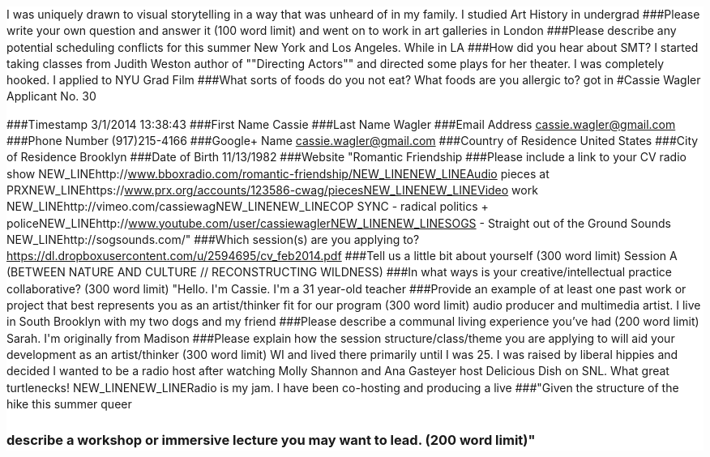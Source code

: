  I was uniquely drawn to visual storytelling in a way that was unheard of in my family. I studied Art History in undergrad
###Please write your own question and answer it (100 word limit)
 and went on to work in art galleries in London
###Please describe any potential scheduling conflicts for this summer
 New York and Los Angeles. While in LA
###How did you hear about SMT?
 I started taking classes from Judith Weston author of ""Directing Actors"" and directed some plays for her theater. I was completely hooked. I applied to NYU Grad Film
###What sorts of foods do you not eat? What foods are you allergic to?
 got in
#Cassie Wagler
Applicant No. 30

###Timestamp
3/1/2014 13:38:43
###First Name
Cassie
###Last Name
Wagler
###Email Address
cassie.wagler@gmail.com
###Phone Number
(917)215-4166
###Google+ Name
cassie.wagler@gmail.com
###Country of Residence
United States
###City of Residence
Brooklyn
###Date of Birth
11/13/1982
###Website
"Romantic Friendship
###Please include a link to your CV
 radio show NEW_LINEhttp://www.bboxradio.com/romantic-friendship/NEW_LINENEW_LINEAudio pieces at PRXNEW_LINEhttps://www.prx.org/accounts/123586-cwag/piecesNEW_LINENEW_LINEVideo work NEW_LINEhttp://vimeo.com/cassiewagNEW_LINENEW_LINECOP SYNC - radical politics + policeNEW_LINEhttp://www.youtube.com/user/cassiewaglerNEW_LINENEW_LINESOGS - Straight out of the Ground Sounds NEW_LINEhttp://sogsounds.com/"
###Which session(s) are you applying to?
https://dl.dropboxusercontent.com/u/2594695/cv_feb2014.pdf
###Tell us a little bit about yourself (300 word limit)
Session A (BETWEEN NATURE AND CULTURE // RECONSTRUCTING WILDNESS)
###In what ways is your creative/intellectual practice collaborative? (300 word limit)
"Hello. I'm Cassie. I'm a 31 year-old teacher
###Provide an example of at least one past work or project that best represents you as an artist/thinker fit for our program (300 word limit)
 audio producer and multimedia artist. I live in South Brooklyn with my two dogs and my friend
###Please describe a communal living experience you’ve had (200 word limit)
 Sarah. I'm originally from Madison
###Please explain how the session structure/class/theme you are applying to will aid your development as an artist/thinker (300 word limit)
 WI and lived there primarily until I was 25. I was raised by liberal hippies and decided I wanted to be a radio host after watching Molly Shannon and Ana Gasteyer host Delicious Dish on SNL. What great turtlenecks! NEW_LINENEW_LINERadio is my jam. I have been co-hosting and producing a live
###"Given the structure of the hike this summer
 queer
### describe a workshop or immersive lecture you may want to lead. (200 word limit)"